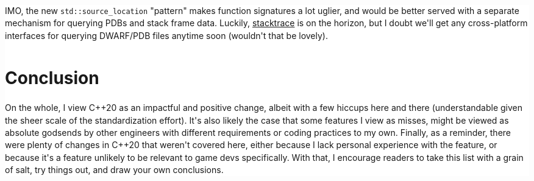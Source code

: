 IMO, the new `std::source_location` "pattern" makes function signatures a lot uglier, and would be
better served with a separate mechanism for querying PDBs and stack frame data. Luckily,
[stacktrace](https://en.cppreference.com/w/cpp/header/stacktrace) is on the horizon, but I doubt
we'll get any cross-platform interfaces for querying DWARF/PDB files anytime soon (wouldn't that be
lovely).

# Conclusion

On the whole, I view C++20 as an impactful and positive change, albeit with a few hiccups here
and there (understandable given the sheer scale of the standardization effort). It's also likely
the case that some features I view as misses, might be viewed as absolute godsends by other engineers
with different requirements or coding practices to my own. Finally, as a reminder, there were plenty
of changes in C++20 that weren't covered here, either because I lack personal experience with the feature,
or because it's a feature unlikely to be relevant to game devs specifically. With that, I encourage
readers to take this list with a grain of salt, try things out, and draw your own conclusions.
